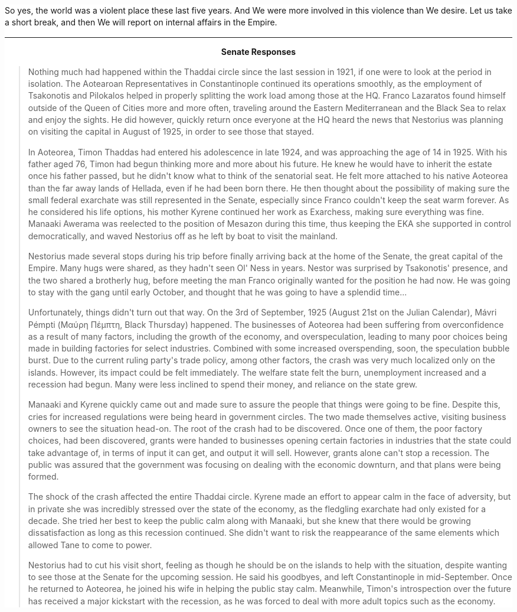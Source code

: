 So yes, the world was a violent place these last five years. And We were more involved in this violence than We desire. Let us take a short break, and then We will report on internal affairs in the Empire.

<hr />

<p style="text-align: center;"><strong>Senate Responses</strong></p>

> Nothing much had happened within the Thaddai circle since the last session in 1921, if one were to look at the period in isolation. The Aotearoan Representatives in Constantinople continued its operations smoothly, as the employment of Tsakonotis and Pilokalos helped in properly splitting the work load among those at the HQ. Franco Lazaratos found himself outside of the Queen of Cities more and more often, traveling around the Eastern Mediterranean and the Black Sea to relax and enjoy the sights. He did however, quickly return once everyone at the HQ heard the news that Nestorius was planning on visiting the capital in August of 1925, in order to see those that stayed.  
>   
> In Aoteorea, Timon Thaddas had entered his adolescence in late 1924, and was approaching the age of 14 in 1925. With his father aged 76, Timon had begun thinking more and more about his future. He knew he would have to inherit the estate once his father passed, but he didn't know what to think of the senatorial seat. He felt more attached to his native Aoteorea than the far away lands of Hellada, even if he had been born there. He then thought about the possibility of making sure the small federal exarchate was still represented in the Senate, especially since Franco couldn't keep the seat warm forever. As he considered his life options, his mother Kyrene continued her work as Exarchess, making sure everything was fine. Manaaki Awerama was reelected to the position of Mesazon during this time, thus keeping the EKA she supported in control democratically, and waved Nestorius off as he left by boat to visit the mainland.  
>   
> Nestorius made several stops during his trip before finally arriving back at the home of the Senate, the great capital of the Empire. Many hugs were shared, as they hadn't seen Ol' Ness in years. Nestor was surprised by Tsakonotis' presence, and the two shared a brotherly hug, before meeting the man Franco originally wanted for the position he had now. He was going to stay with the gang until early October, and thought that he was going to have a splendid time...  
>   
> Unfortunately, things didn't turn out that way. On the 3rd of September, 1925 (August 21st on the Julian Calendar), Mávri Pémpti (Μαύρη Πέμπτη, Black Thursday) happened. The businesses of Aoteorea had been suffering from overconfidence as a result of many factors, including the growth of the economy, and overspeculation, leading to many poor choices being made in building factories for select industries. Combined with some increased overspending, soon, the speculation bubble burst. Due to the current ruling party's trade policy, among other factors, the crash was very much localized only on the islands. However, its impact could be felt immediately. The welfare state felt the burn, unemployment increased and a recession had begun. Many were less inclined to spend their money, and reliance on the state grew.  
>   
> Manaaki and Kyrene quickly came out and made sure to assure the people that things were going to be fine. Despite this, cries for increased regulations were being heard in government circles. The two made themselves active, visiting business owners to see the situation head-on. The root of the crash had to be discovered. Once one of them, the poor factory choices, had been discovered, grants were handed to businesses opening certain factories in industries that the state could take advantage of, in terms of input it can get, and output it will sell. However, grants alone can't stop a recession. The public was assured that the government was focusing on dealing with the economic downturn, and that plans were being formed.  
>   
> The shock of the crash affected the entire Thaddai circle. Kyrene made an effort to appear calm in the face of adversity, but in private she was incredibly stressed over the state of the economy, as the fledgling exarchate had only existed for a decade. She tried her best to keep the public calm along with Manaaki, but she knew that there would be growing dissatisfaction as long as this recession continued. She didn't want to risk the reappearance of the same elements which allowed Tane to come to power.  
>   
> Nestorius had to cut his visit short, feeling as though he should be on the islands to help with the situation, despite wanting to see those at the Senate for the upcoming session. He said his goodbyes, and left Constantinople in mid-September. Once he returned to Aoteorea, he joined his wife in helping the public stay calm. Meanwhile, Timon's introspection over the future has received a major kickstart with the recession, as he was forced to deal with more adult topics such as the economy.  
>   